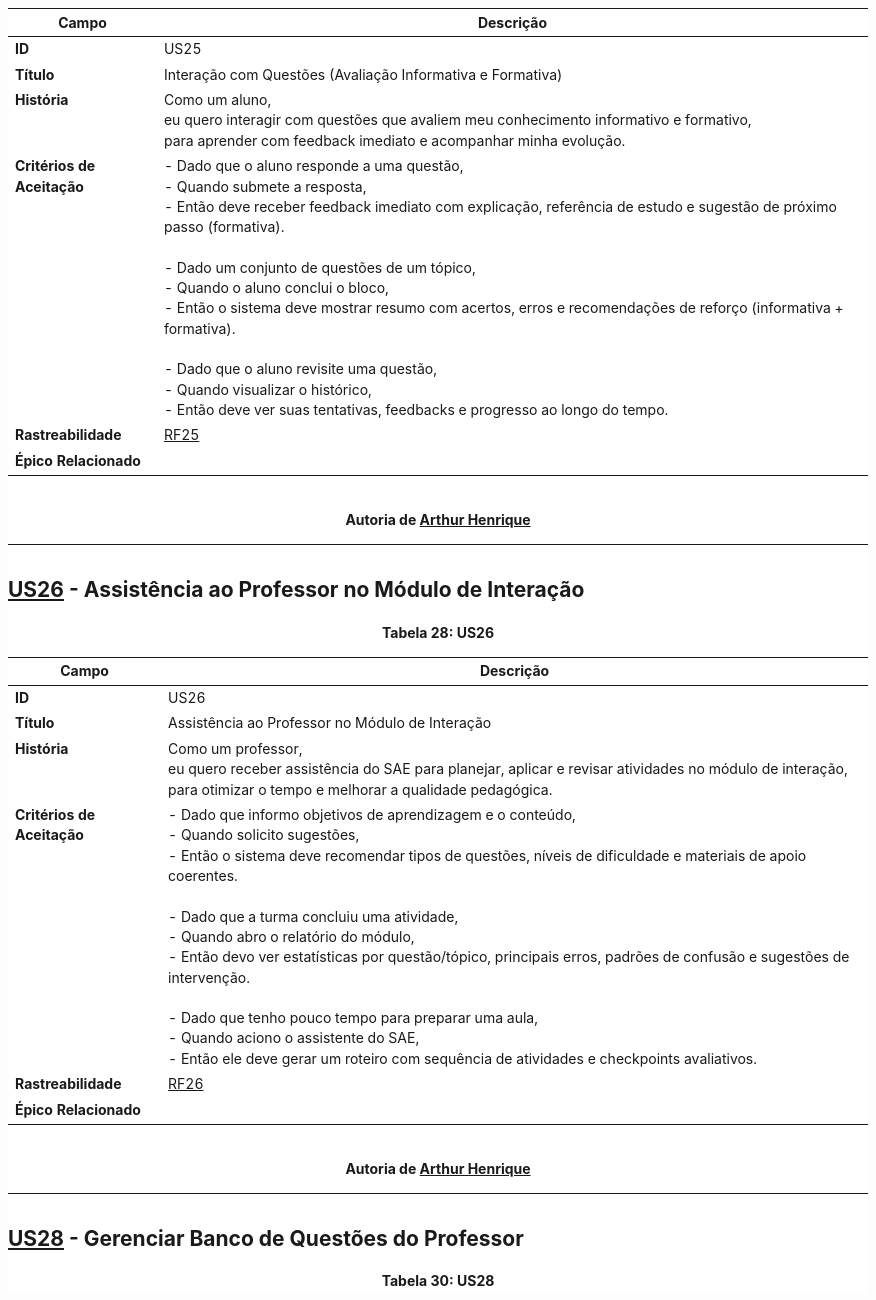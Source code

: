 | Campo | Descrição |
|-------|------------|
| **ID** | US25 |
| **Título** | Interação com Questões (Avaliação Informativa e Formativa) |
| **História** | Como um aluno,<br>eu quero interagir com questões que avaliem meu conhecimento informativo e formativo,<br>para aprender com feedback imediato e acompanhar minha evolução. |
| **Critérios de Aceitação** | - Dado que o aluno responde a uma questão,<br>- Quando submete a resposta,<br>- Então deve receber feedback imediato com explicação, referência de estudo e sugestão de próximo passo (formativa).<br><br>- Dado um conjunto de questões de um tópico,<br>- Quando o aluno conclui o bloco,<br>- Então o sistema deve mostrar resumo com acertos, erros e recomendações de reforço (informativa + formativa).<br><br>- Dado que o aluno revisite uma questão,<br>- Quando visualizar o histórico,<br>- Então deve ver suas tentativas, feedbacks e progresso ao longo do tempo. |
| **Rastreabilidade** | [RF25](https://requisitos-de-software.github.io/2025.2-Grupo03/Elicitacao/requisitos_elicitados/#funcionais) |
| **Épico Relacionado** | |
<br>

<div align="center"><strong>Autoria de <a href="https://github.com/arthurhvieira1">Arthur Henrique</a></strong></div>

---

## [US26](https://requisitos-de-software.github.io/2025.2-Grupo03/Modelagem/historias_de_usuario/#us26-assistencia-ao-professor-no-modulo-de-interacao) - Assistência ao Professor no Módulo de Interação

<div align="center"><strong>Tabela 28: US26</strong></div>

| Campo | Descrição |
|-------|------------|
| **ID** | US26 |
| **Título** | Assistência ao Professor no Módulo de Interação |
| **História** | Como um professor,<br>eu quero receber assistência do SAE para planejar, aplicar e revisar atividades no módulo de interação,<br>para otimizar o tempo e melhorar a qualidade pedagógica. |
| **Critérios de Aceitação** | - Dado que informo objetivos de aprendizagem e o conteúdo,<br>- Quando solicito sugestões,<br>- Então o sistema deve recomendar tipos de questões, níveis de dificuldade e materiais de apoio coerentes.<br><br>- Dado que a turma concluiu uma atividade,<br>- Quando abro o relatório do módulo,<br>- Então devo ver estatísticas por questão/tópico, principais erros, padrões de confusão e sugestões de intervenção.<br><br>- Dado que tenho pouco tempo para preparar uma aula,<br>- Quando aciono o assistente do SAE,<br>- Então ele deve gerar um roteiro com sequência de atividades e checkpoints avaliativos. |
| **Rastreabilidade** | [RF26](https://requisitos-de-software.github.io/2025.2-Grupo03/Elicitacao/requisitos_elicitados/#funcionais) |
| **Épico Relacionado** | |
<br>

<div align="center"><strong>Autoria de <a href="https://github.com/arthurhvieira1">Arthur Henrique</a></strong></div>

---


## [US28](https://www.google.com/search?q=https://requisitos-de-software.github.io/2025.2-Grupo03/Modelagem/historias_de_usuario/%23us28-gerenciar-banco-de-questoes-do-professor) - Gerenciar Banco de Questões do Professor

<div align="center"><strong>Tabela 30: US28</strong></div>
